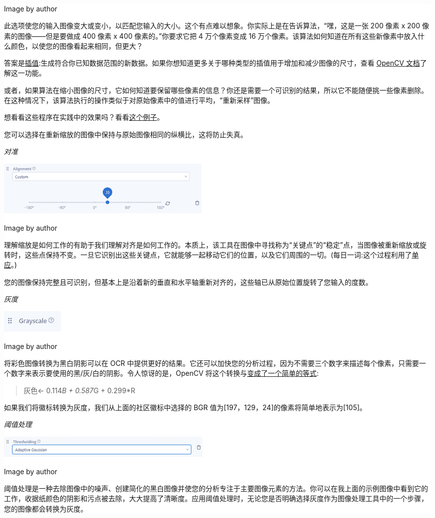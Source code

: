 Image by author

此选项使您的输入图像变大或变小，以匹配您输入的大小。这个有点难以想象。你实际上是在告诉算法，“嘿，这是一张 200 像素 x 200 像素的图像——但是要做成 400 像素 x 400 像素的。”你要求它把 4 万个像素变成 16 万个像素。该算法如何知道在所有这些新像素中放入什么颜色，以使您的图像看起来相同，但更大？

答案是[插值](https://en.wikipedia.org/wiki/Interpolation):生成符合你已知数据范围的新数据。如果你想知道更多关于哪种类型的插值用于增加和减少图像的尺寸，查看 [OpenCV 文档](https://docs.opencv.org/master/da/d54/group__imgproc__transform.html#ga47a974309e9102f5f08231edc7e7529d)了解这一功能。

或者，如果算法在缩小图像的尺寸，它如何知道要保留哪些像素的信息？你还是需要一个可识别的结果，所以它不能随便挑一些像素删除。在这种情况下，该算法执行的操作类似于对原始像素中的值进行平均，“重新采样”图像。

想看看这些程序在实践中的效果吗？看看[这个例子](https://chadrick-kwag.net/cv2-resize-interpolation-methods/)。

您可以选择在重新缩放的图像中保持与原始图像相同的纵横比，这将防止失真。

*对准*

![](img/bc0eb5f92ad24ab139b9248c96f6c415.png)

Image by author

理解缩放是如何工作的有助于我们理解对齐是如何工作的。本质上，该工具在图像中寻找称为“关键点”的“稳定”点，当图像被重新缩放或旋转时，这些点保持不变。一旦它识别出这些关键点，它就能够一起移动它们的位置，以及它们周围的一切。(每日一词:这个过程利用了[单应](https://en.wikipedia.org/wiki/Homography_(computer_vision))。)

您的图像保持完整且可识别，但基本上是沿着新的垂直和水平轴重新对齐的，这些轴已从原始位置旋转了您输入的度数。

*灰度*

![](img/09f9a4d41b196bee20cb599e98b51e4d.png)

Image by author

将彩色图像转换为黑白阴影可以在 OCR 中提供更好的结果。它还可以加快您的分析过程，因为不需要三个数字来描述每个像素，只需要一个数字来表示要使用的黑/灰/白的阴影。令人惊讶的是，OpenCV 将这个转换与[变成了一个简单的等式](https://docs.opencv.org/4.4.0/de/d25/imgproc_color_conversions.html):

> 灰色← 0.114*B + 0.587*G + 0.299*R

如果我们将徽标转换为灰度，我们从上面的社区徽标中选择的 BGR 值为[197，129，24]的像素将简单地表示为[105]。

*阈值处理*

![](img/9f643149369ef1c0930892e2b56c4936.png)

Image by author

阈值处理是一种去除图像中的噪声、创建简化的黑白图像并使您的分析专注于主要图像元素的方法。你可以在我上面的示例图像中看到它的工作，收据纸颜色的阴影和污点被去除，大大提高了清晰度。应用阈值处理时，无论您是否明确选择灰度作为图像处理工具中的一个步骤，您的图像都会转换为灰度。
